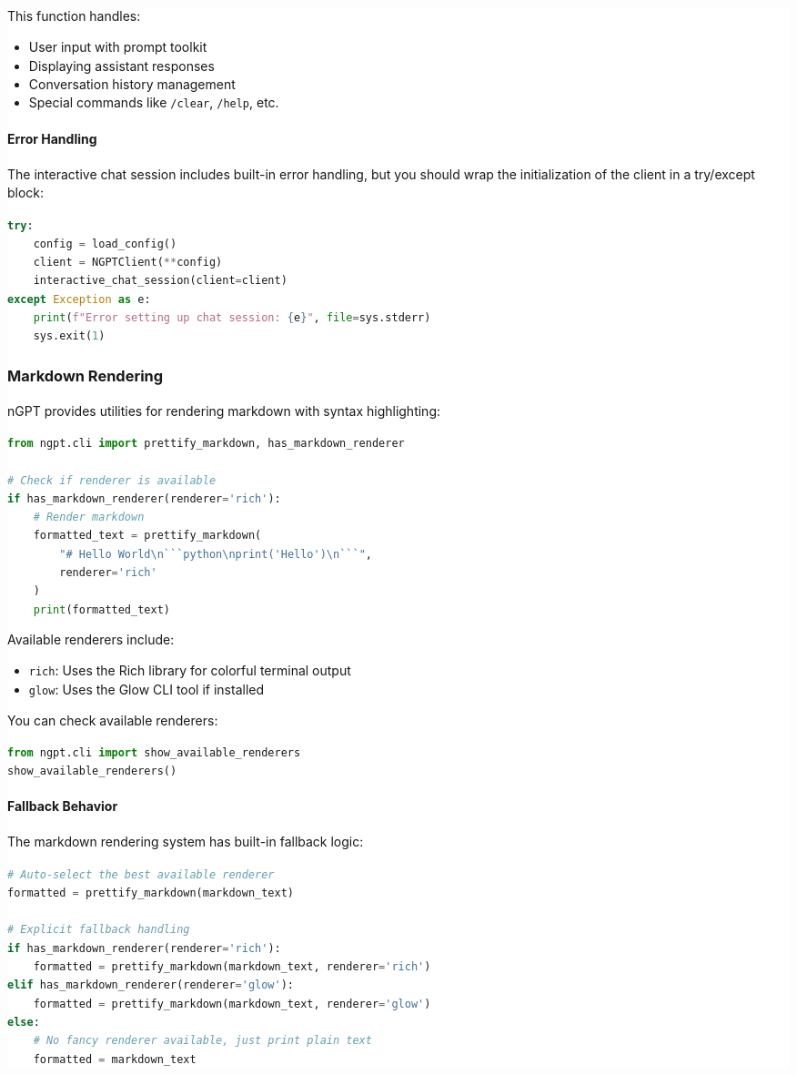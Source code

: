 This function handles:
- User input with prompt toolkit
- Displaying assistant responses
- Conversation history management
- Special commands like `/clear`, `/help`, etc.

#### Error Handling

The interactive chat session includes built-in error handling, but you should wrap the initialization of the client in a try/except block:

```python
try:
    config = load_config()
    client = NGPTClient(**config)
    interactive_chat_session(client=client)
except Exception as e:
    print(f"Error setting up chat session: {e}", file=sys.stderr)
    sys.exit(1)
```

### Markdown Rendering

nGPT provides utilities for rendering markdown with syntax highlighting:

```python
from ngpt.cli import prettify_markdown, has_markdown_renderer

# Check if renderer is available
if has_markdown_renderer(renderer='rich'):
    # Render markdown
    formatted_text = prettify_markdown(
        "# Hello World\n```python\nprint('Hello')\n```",
        renderer='rich'
    )
    print(formatted_text)
```

Available renderers include:
- `rich`: Uses the Rich library for colorful terminal output
- `glow`: Uses the Glow CLI tool if installed

You can check available renderers:

```python
from ngpt.cli import show_available_renderers
show_available_renderers()
```

#### Fallback Behavior

The markdown rendering system has built-in fallback logic:

```python
# Auto-select the best available renderer
formatted = prettify_markdown(markdown_text)

# Explicit fallback handling
if has_markdown_renderer(renderer='rich'):
    formatted = prettify_markdown(markdown_text, renderer='rich')
elif has_markdown_renderer(renderer='glow'):
    formatted = prettify_markdown(markdown_text, renderer='glow')
else:
    # No fancy renderer available, just print plain text
    formatted = markdown_text
```
